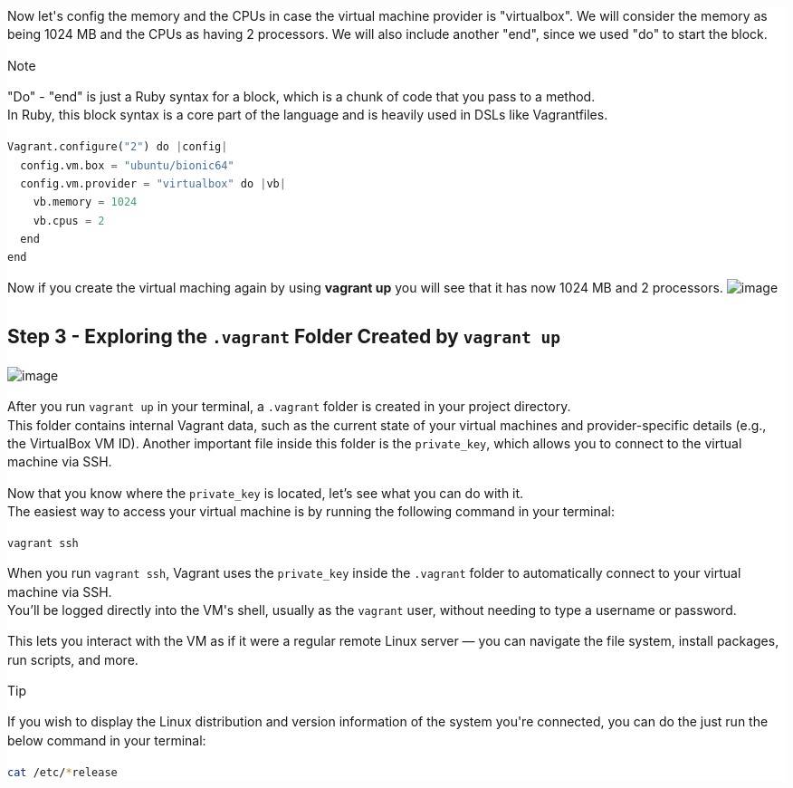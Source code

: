 Now let's config the memory and the CPUs in case the virtual machine provider is "virtualbox". We will consider the memory as being 1024 MB and the CPUs as having 2 processors.
We will also include another "end", since we used "do" to start the block.   
>[!NOTE]  
"Do" - "end" is just a Ruby syntax for a block, which is a chunk of code that you pass to a method.  
In Ruby, this block syntax is a core part of the language and is heavily used in DSLs like Vagrantfiles.

```python
Vagrant.configure("2") do |config|
  config.vm.box = "ubuntu/bionic64"
  config.vm.provider = "virtualbox" do |vb|
    vb.memory = 1024
    vb.cpus = 2
  end
end
```

Now if you create the virtual maching again by using **vagrant up** you will see that it has now 1024 MB and 2 processors.
![image](https://github.com/user-attachments/assets/580a1584-0123-4b08-bb90-4fbf10923097)

## Step 3 - Exploring the `.vagrant` Folder Created by `vagrant up`
![image](https://github.com/user-attachments/assets/03fbe794-c82b-4cc2-9439-485aeedbc483)

After you run `vagrant up` in your terminal, a `.vagrant` folder is created in your project directory.  
This folder contains internal Vagrant data, such as the current state of your virtual machines and provider-specific details (e.g., the VirtualBox VM ID).
Another important file inside this folder is the `private_key`, which allows you to connect to the virtual machine via SSH.

Now that you know where the `private_key` is located, let’s see what you can do with it.  
The easiest way to access your virtual machine is by running the following command in your terminal:

```bash
vagrant ssh
```

When you run `vagrant ssh`, Vagrant uses the `private_key` inside the `.vagrant` folder to automatically connect to your virtual machine via SSH.  
You’ll be logged directly into the VM's shell, usually as the `vagrant` user, without needing to type a username or password.

This lets you interact with the VM as if it were a regular remote Linux server — you can navigate the file system, install packages, run scripts, and more.

>[!Tip]
> If you wish to display the Linux distribution and version information of the system you're connected, you can do the just run the below command in your terminal:
>```bash
>cat /etc/*release
